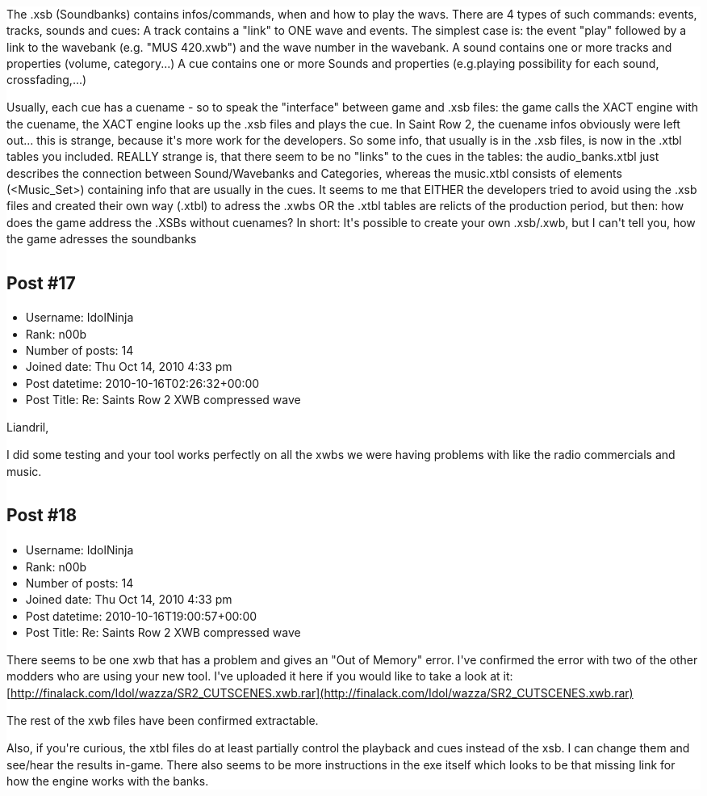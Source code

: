 The .xsb (Soundbanks) contains infos/commands, when and how to play the wavs. There are 4 types of such commands: events, tracks, sounds and cues:
A track contains a "link" to ONE wave and events. The simplest case is: the event "play" followed by a link to the wavebank (e.g. "MUS 420.xwb") and the wave number in the wavebank.
A sound contains one or more tracks and properties (volume, category...)
A cue contains one or more Sounds and properties (e.g.playing possibility for each sound, crossfading,...)

Usually, each cue has a cuename - so to speak the "interface" between game and .xsb files: the game calls the XACT engine with the cuename, the XACT engine looks up the .xsb files and plays the cue. In Saint Row 2, the cuename infos obviously were left out... this is strange, because it's more work for the developers. So some info, that usually is in the .xsb files, is now in the .xtbl tables you included. REALLY strange is, that there seem to be no "links" to the cues in the tables:
the audio_banks.xtbl just describes the connection between Sound/Wavebanks and Categories, whereas the music.xtbl consists of elements (<Music_Set>) containing info that are usually in the cues.
It seems to me that 
EITHER the developers tried to avoid using the .xsb files and created their own way (.xtbl) to adress the .xwbs
OR the .xtbl tables are relicts of the production period, but then: how does the game address the .XSBs without cuenames?
In short: It's possible to create your own .xsb/.xwb, but I can't tell you, how the game adresses the soundbanks
## Post #17
- Username: IdolNinja
- Rank: n00b
- Number of posts: 14
- Joined date: Thu Oct 14, 2010 4:33 pm
- Post datetime: 2010-10-16T02:26:32+00:00
- Post Title: Re: Saints Row 2 XWB compressed wave

Liandril, 

I did some testing and your tool works perfectly on all the xwbs we were having problems with like the radio commercials and music.
## Post #18
- Username: IdolNinja
- Rank: n00b
- Number of posts: 14
- Joined date: Thu Oct 14, 2010 4:33 pm
- Post datetime: 2010-10-16T19:00:57+00:00
- Post Title: Re: Saints Row 2 XWB compressed wave

There seems to be one xwb that has a problem and gives an "Out of Memory" error. I've confirmed the error with two of the other modders who are using your new tool. I've uploaded it here if you would like to take a look at it:
[http://finalack.com/Idol/wazza/SR2_CUTSCENES.xwb.rar](http://finalack.com/Idol/wazza/SR2_CUTSCENES.xwb.rar)

The rest of the xwb files have been confirmed extractable. 

Also, if you're curious, the xtbl files do at least partially control the playback and cues instead of the xsb. I can change them and see/hear the results in-game. There also seems to be more instructions in the exe itself which looks to be that missing link for how the engine works with the banks.
